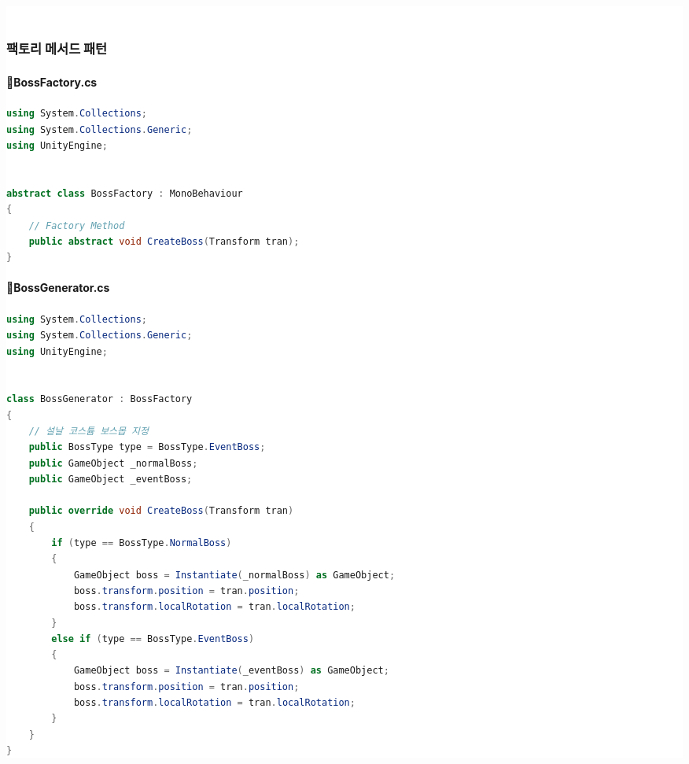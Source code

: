<br>

### 팩토리 메서드 패턴

#### 📜BossFactory.cs

```c#
using System.Collections;
using System.Collections.Generic;
using UnityEngine;


abstract class BossFactory : MonoBehaviour
{
	// Factory Method
	public abstract void CreateBoss(Transform tran); 
}

```

#### 📜BossGenerator.cs

```c#
using System.Collections;
using System.Collections.Generic;
using UnityEngine;


class BossGenerator : BossFactory
{
    // 설날 코스튬 보스몹 지정
    public BossType type = BossType.EventBoss;
    public GameObject _normalBoss;
    public GameObject _eventBoss;

    public override void CreateBoss(Transform tran)
	{
        if (type == BossType.NormalBoss)
        {
            GameObject boss = Instantiate(_normalBoss) as GameObject;
            boss.transform.position = tran.position;
            boss.transform.localRotation = tran.localRotation;
        }
        else if (type == BossType.EventBoss)
        {
            GameObject boss = Instantiate(_eventBoss) as GameObject;
            boss.transform.position = tran.position;
            boss.transform.localRotation = tran.localRotation;
        }
    }
}

```

